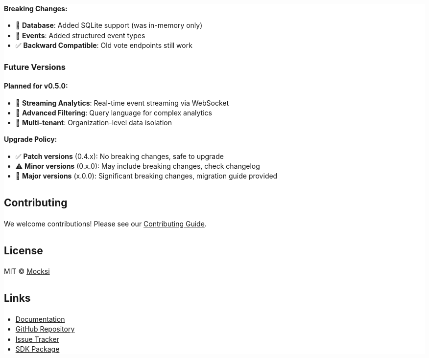 **Breaking Changes:**
- 🔄 **Database**: Added SQLite support (was in-memory only)
- 🔄 **Events**: Added structured event types
- ✅ **Backward Compatible**: Old vote endpoints still work

### Future Versions

**Planned for v0.5.0:**
- 🔮 **Streaming Analytics**: Real-time event streaming via WebSocket
- 🔮 **Advanced Filtering**: Query language for complex analytics
- 🔮 **Multi-tenant**: Organization-level data isolation

**Upgrade Policy:**
- ✅ **Patch versions** (0.4.x): No breaking changes, safe to upgrade
- ⚠️ **Minor versions** (0.x.0): May include breaking changes, check changelog
- 🔄 **Major versions** (x.0.0): Significant breaking changes, migration guide provided

## Contributing

We welcome contributions! Please see our [Contributing Guide](https://github.com/Mocksi/bilan/blob/main/CONTRIBUTING.md).

## License

MIT © [Mocksi](https://github.com/Mocksi)

## Links

- [Documentation](https://github.com/Mocksi/bilan#readme)
- [GitHub Repository](https://github.com/Mocksi/bilan)
- [Issue Tracker](https://github.com/Mocksi/bilan/issues)
- [SDK Package](https://www.npmjs.com/package/@mocksi/bilan-sdk) 